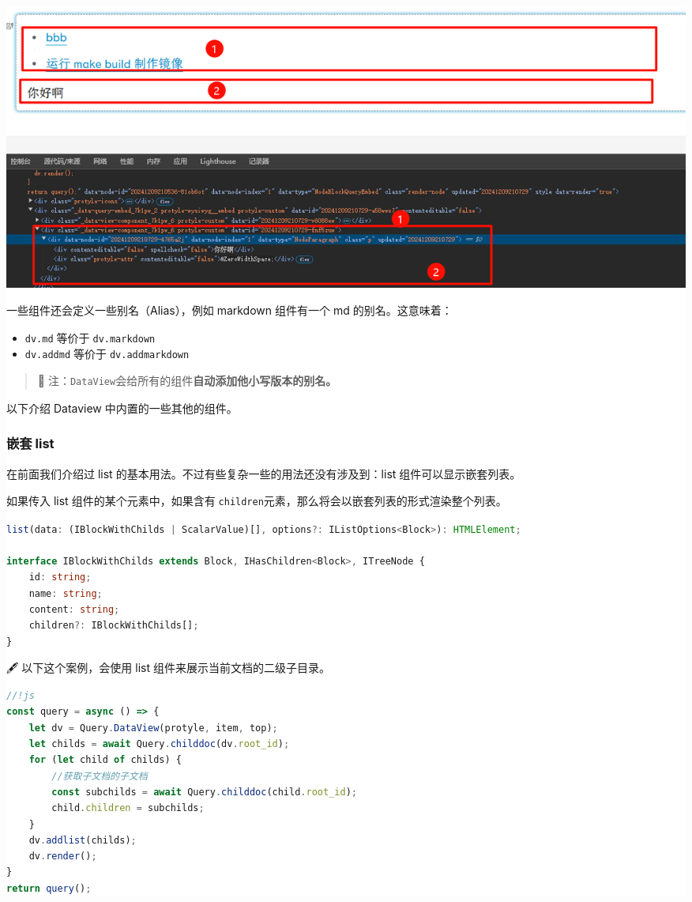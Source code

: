 ![image](assets/image-20241209210930-k9vnume.png)

一些组件还会定义一些别名（Alias），例如 markdown 组件有一个 md 的别名。这意味着：

* ​`dv.md`​ 等价于 `dv.markdown`​
* ​`dv.addmd`​ 等价于 `dv.addmarkdown`​

> 🔔 注：`DataView`​ 会给所有的组件**自动添加他小写版本的别名。**

以下介绍 Dataview 中内置的一些其他的组件。

### 嵌套 list

在前面我们介绍过 list 的基本用法。不过有些复杂一些的用法还没有涉及到：list 组件可以显示嵌套列表。

如果传入 list 组件的某个元素中，如果含有 `children`​ 元素，那么将会以嵌套列表的形式渲染整个列表。

```ts
list(data: (IBlockWithChilds | ScalarValue)[], options?: IListOptions<Block>): HTMLElement;

interface IBlockWithChilds extends Block, IHasChildren<Block>, ITreeNode {
    id: string;
    name: string;
    content: string;
    children?: IBlockWithChilds[];
}
```

🖋️ 以下这个案例，会使用 list 组件来展示当前文档的二级子目录。

```js
//!js
const query = async () => {
    let dv = Query.DataView(protyle, item, top);
    let childs = await Query.childdoc(dv.root_id);
    for (let child of childs) {
        //获取子文档的子文档
        const subchilds = await Query.childdoc(child.root_id);
        child.children = subchilds;
    }
    dv.addlist(childs);
    dv.render();
}
return query();
```
